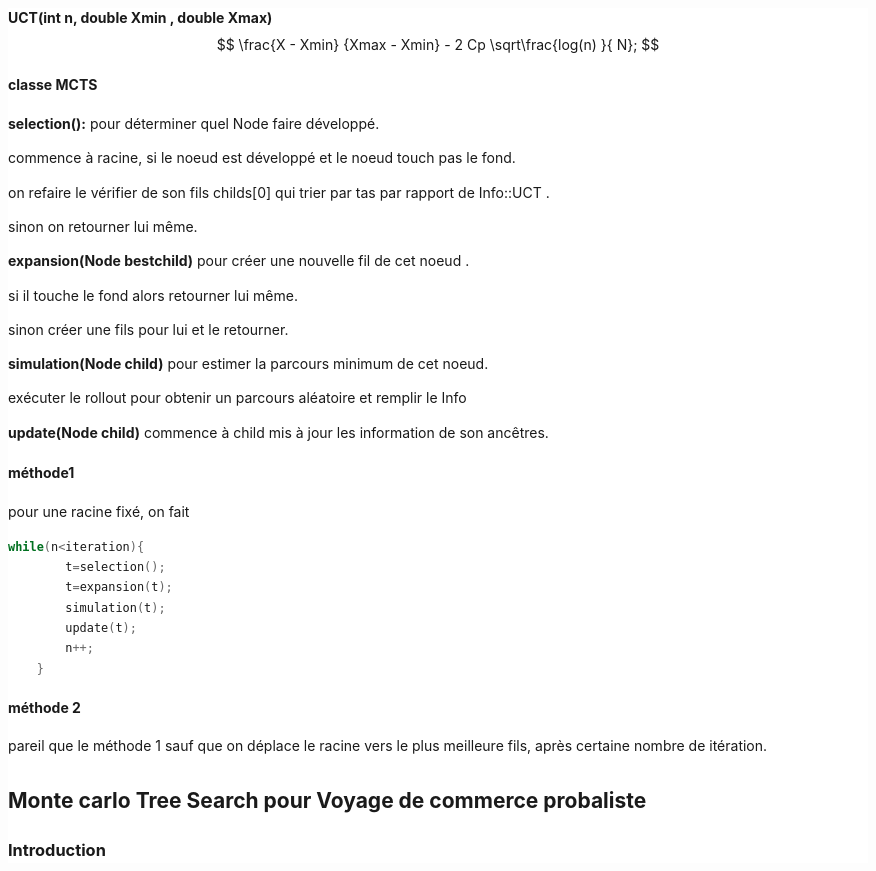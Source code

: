 **UCT(int n, double Xmin , double Xmax)**
$$
\frac{X - Xmin} {Xmax - Xmin} - 2 Cp \sqrt\frac{log(n) }{ N};
$$



#### classe MCTS

**selection():** pour déterminer quel Node faire développé.

commence à racine, si le noeud est développé et le noeud touch pas le fond.

on refaire le vérifier de son fils childs[0] qui trier par tas par rapport de Info::UCT .

sinon  on retourner lui même.



**expansion(Node bestchild)** pour créer une nouvelle fil de cet noeud .

si il touche le fond alors retourner lui même.

sinon créer une fils pour lui et le retourner.



**simulation(Node child)** pour estimer la parcours minimum de cet noeud.

exécuter le rollout pour obtenir un parcours aléatoire et remplir le Info



**update(Node child)** commence à child mis à jour les information de son ancêtres.



#### méthode1

pour une racine fixé, on fait

```c++
while(n<iteration){
        t=selection();
        t=expansion(t);
        simulation(t);
        update(t);
        n++;
    }
```

#### méthode 2

pareil que le méthode 1 sauf que on déplace le racine vers le plus meilleure fils, après certaine nombre de itération. 



## Monte carlo Tree Search pour Voyage de commerce probaliste

### Introduction
